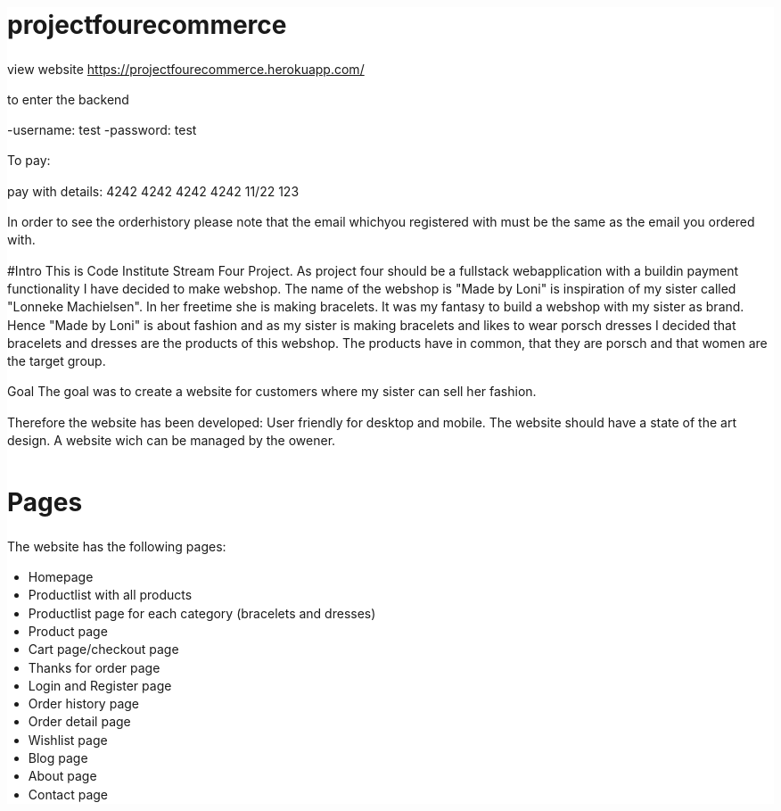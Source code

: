 # projectfourecommerce

view website https://projectfourecommerce.herokuapp.com/

to enter the backend

-username: test
-password: test

To pay:

pay with details: 4242 4242 4242 4242
11/22   123

In order to see the orderhistory please note that the email whichyou registered with must be the same as the email you ordered with. 



#Intro
This is Code Institute Stream Four Project. As project four should be a fullstack webapplication with a buildin payment functionality I have decided to make webshop. The name of the webshop is "Made by Loni" is inspiration of my sister called "Lonneke Machielsen". In her freetime she is making bracelets. It was my fantasy to build a webshop with my sister as brand. 
Hence "Made by Loni" is about fashion and as my sister is making bracelets and likes to wear porsch dresses I decided that bracelets and dresses are the products of this webshop. The products have in common, that they are porsch and that women are the target group. 

Goal
The goal was to create a website for customers where my sister can sell her fashion. 

Therefore the website has been developed:
User friendly for desktop and mobile.
The website should have a state of the art design. 
A website wich can be managed by the owener. 



# Pages
The website has the following pages:

- Homepage
- Productlist with all products
- Productlist page for each category (bracelets and dresses)
- Product page
- Cart page/checkout page
- Thanks for order page
- Login and Register page
- Order history page
- Order detail page
- Wishlist page
- Blog page
- About page
- Contact page
